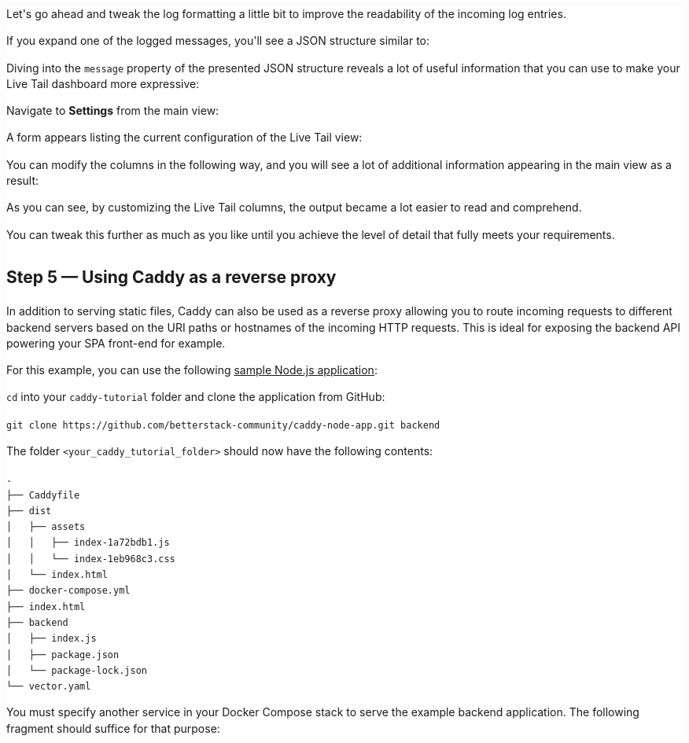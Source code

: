 Let's go ahead and tweak the log formatting a little bit to improve the readability of the incoming log entries.

If you expand one of the logged messages, you'll see a JSON structure similar to:

Diving into the `message` property of the presented JSON structure reveals a lot of useful information that you can use to make your Live Tail dashboard more expressive:

Navigate to **Settings** from the main view:

A form appears listing the current configuration of the Live Tail view:

You can modify the columns in the following way, and you will see a lot of additional information appearing in the main view as a result:

As you can see, by customizing the Live Tail columns, the output became a lot easier to read and comprehend.

You can tweak this further as much as you like until you achieve the level of detail that fully meets your requirements.

Step 5 — Using Caddy as a reverse proxy
---------------------------------------

In addition to serving static files, Caddy can also be used as a reverse proxy allowing you to route incoming requests to different backend servers based on the URI paths or hostnames of the incoming HTTP requests. This is ideal for exposing the backend API powering your SPA front-end for example.

For this example, you can use the following [sample Node.js application](https://github.com/betterstack-community/caddy-node-app):

`cd` into your `caddy-tutorial` folder and clone the application from GitHub:

```
git clone https://github.com/betterstack-community/caddy-node-app.git backend
```

The folder `<your_caddy_tutorial_folder>` should now have the following contents:

```
.
├── Caddyfile
├── dist
│   ├── assets
│   │   ├── index-1a72bdb1.js
│   │   └── index-1eb968c3.css
│   └── index.html
├── docker-compose.yml
├── index.html
├── backend
│   ├── index.js
│   ├── package.json
│   └── package-lock.json
└── vector.yaml
```

You must specify another service in your Docker Compose stack to serve the example backend application. The following fragment should suffice for that purpose:
